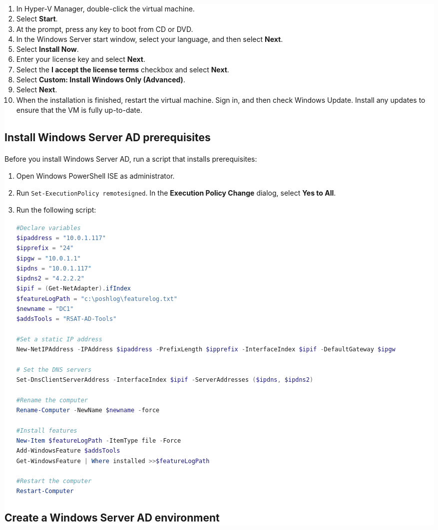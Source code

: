 1. In Hyper-V Manager, double-click the virtual machine.
1. Select **Start**.
1. At the prompt, press any key to boot from CD or DVD.
1. In the Windows Server start window, select your language, and then select **Next**.
1. Select **Install Now**.
1. Enter your license key and select **Next**.
1. Select the **I accept the license terms** checkbox and select **Next**.
1. Select **Custom: Install Windows Only (Advanced)**.
1. Select **Next**.
1. When the installation is finished, restart the virtual machine. Sign in, and then check Windows Update. Install any updates to ensure that the VM is fully up-to-date.

## Install Windows Server AD prerequisites

Before you install Windows Server AD, run a script that installs prerequisites:

1. Open Windows PowerShell ISE as administrator.
1. Run `Set-ExecutionPolicy remotesigned`. In the **Execution Policy Change** dialog, select **Yes to All**.
1. Run the following script:

    ```powershell
    #Declare variables
    $ipaddress = "10.0.1.117" 
    $ipprefix = "24" 
    $ipgw = "10.0.1.1" 
    $ipdns = "10.0.1.117"
    $ipdns2 = "4.2.2.2" 
    $ipif = (Get-NetAdapter).ifIndex 
    $featureLogPath = "c:\poshlog\featurelog.txt" 
    $newname = "DC1"
    $addsTools = "RSAT-AD-Tools" 
    
    #Set a static IP address
    New-NetIPAddress -IPAddress $ipaddress -PrefixLength $ipprefix -InterfaceIndex $ipif -DefaultGateway $ipgw 
    
    # Set the DNS servers
    Set-DnsClientServerAddress -InterfaceIndex $ipif -ServerAddresses ($ipdns, $ipdns2)
    
    #Rename the computer 
    Rename-Computer -NewName $newname -force 
    
    #Install features 
    New-Item $featureLogPath -ItemType file -Force 
    Add-WindowsFeature $addsTools 
    Get-WindowsFeature | Where installed >>$featureLogPath 
    
    #Restart the computer 
    Restart-Computer
    ```

## Create a Windows Server AD environment
